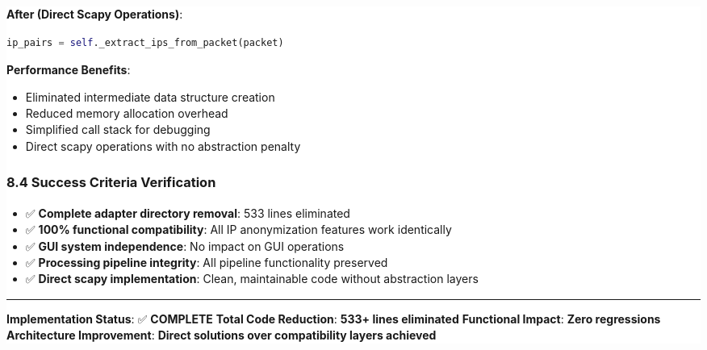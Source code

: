 **After (Direct Scapy Operations)**:
```python
ip_pairs = self._extract_ips_from_packet(packet)
```

**Performance Benefits**:
- Eliminated intermediate data structure creation
- Reduced memory allocation overhead
- Simplified call stack for debugging
- Direct scapy operations with no abstraction penalty

### 8.4 Success Criteria Verification

- ✅ **Complete adapter directory removal**: 533 lines eliminated
- ✅ **100% functional compatibility**: All IP anonymization features work identically
- ✅ **GUI system independence**: No impact on GUI operations
- ✅ **Processing pipeline integrity**: All pipeline functionality preserved
- ✅ **Direct scapy implementation**: Clean, maintainable code without abstraction layers

---

**Implementation Status**: ✅ **COMPLETE**
**Total Code Reduction**: **533+ lines eliminated**
**Functional Impact**: **Zero regressions**
**Architecture Improvement**: **Direct solutions over compatibility layers achieved**
